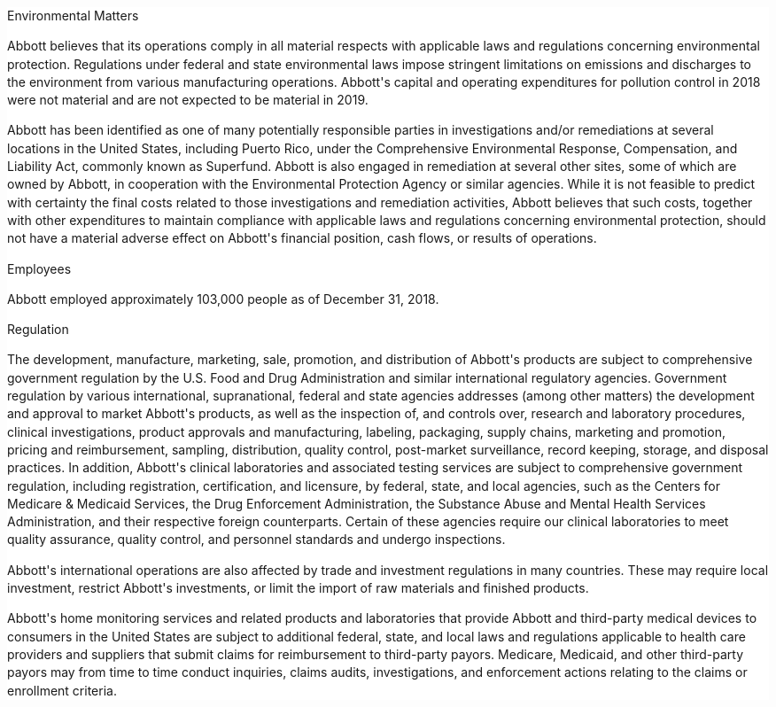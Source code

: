 Environmental Matters

 Abbott believes that its operations comply in all material respects with applicable laws and regulations concerning environmental protection.
Regulations under federal and state environmental laws impose stringent limitations on emissions and discharges to the environment from various manufacturing operations. Abbott's capital and operating
expenditures for pollution control in 2018 were not material and are not expected to be material in 2019.

 Abbott
has been identified as one of many potentially responsible parties in investigations and/or remediations at several locations in the United States, including Puerto Rico, under
the Comprehensive Environmental Response, Compensation, and Liability Act, commonly known as Superfund. Abbott is also engaged in remediation at several other sites, some of which are owned by Abbott,
in cooperation with the Environmental Protection Agency or similar agencies. While it is not feasible to predict with certainty the final costs related to those investigations and remediation
activities, Abbott believes that such costs, together with other expenditures to maintain compliance with applicable laws and
regulations concerning environmental protection, should not have a material adverse effect on Abbott's financial position, cash flows, or results of operations.

Employees

 Abbott employed approximately 103,000 people as of December 31, 2018.

Regulation

 The development, manufacture, marketing, sale, promotion, and distribution of Abbott's products are subject to comprehensive government
regulation by the U.S. Food and Drug Administration and similar international regulatory agencies. Government regulation by various international, supranational, federal and state agencies addresses
(among other matters) the development and approval to market Abbott's products, as well as the inspection of, and controls over, research and laboratory procedures, clinical investigations, product
approvals and manufacturing, labeling, packaging, supply chains, marketing and promotion, pricing and reimbursement, sampling, distribution, quality control, post-market surveillance, record keeping,
storage, and disposal practices. In addition, Abbott's clinical laboratories and associated testing services are subject to comprehensive government regulation, including registration, certification,
and licensure, by federal, state, and local agencies, such as the Centers for Medicare & Medicaid Services, the Drug Enforcement Administration, the Substance Abuse and Mental Health Services
Administration, and their respective foreign counterparts. Certain of these agencies require our clinical laboratories to meet quality assurance, quality control, and personnel standards and undergo
inspections.

 Abbott's
international operations are also affected by trade and investment regulations in many countries. These may require local investment, restrict Abbott's investments, or limit the
import of raw materials and finished products.

 Abbott's
home monitoring services and related products and laboratories that provide Abbott and third-party medical devices to consumers in the United States are subject to additional
federal, state, and local laws and regulations applicable to health care providers and suppliers that submit claims for
reimbursement to third-party payors. Medicare, Medicaid, and other third-party payors may from time to time conduct inquiries, claims audits, investigations, and enforcement actions relating to the
claims or enrollment criteria.
